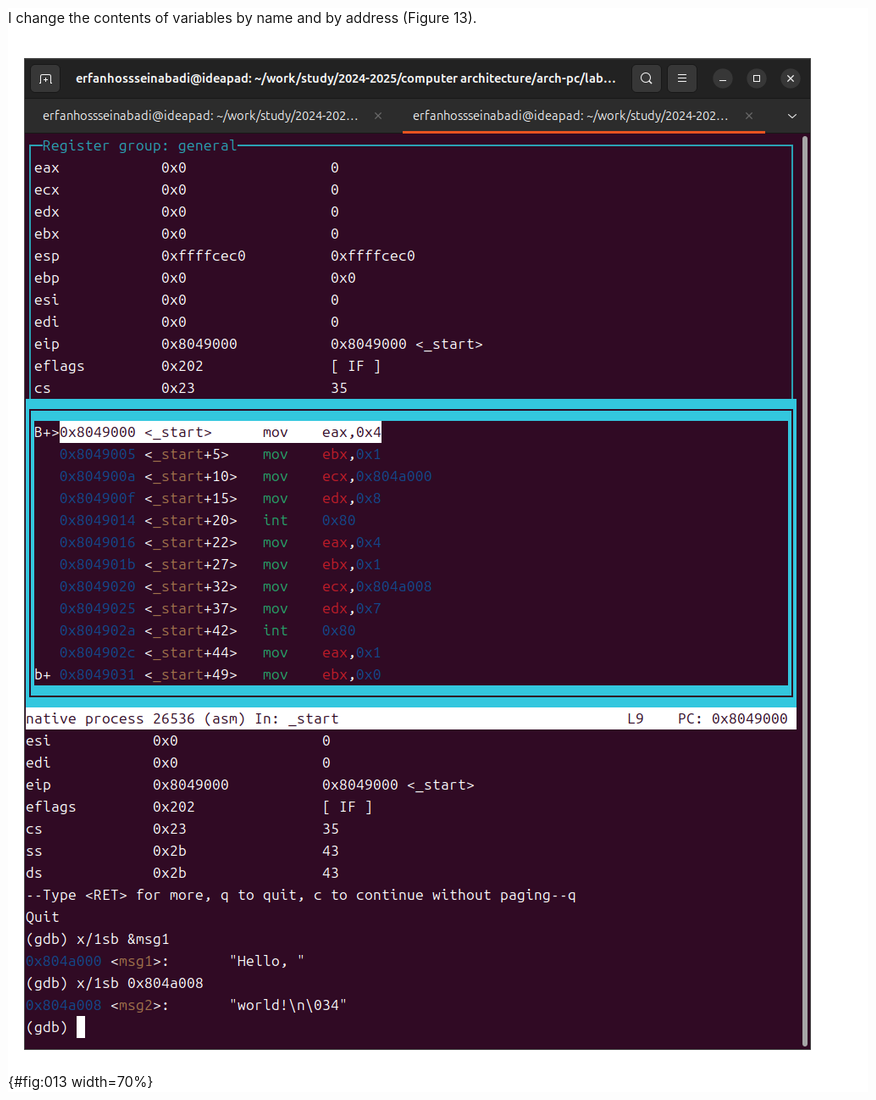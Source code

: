 I change the contents of variables by name and by address (Figure 13).

![Changing the contents of variables in two ways](image/13.png){#fig:013 width=70%}
